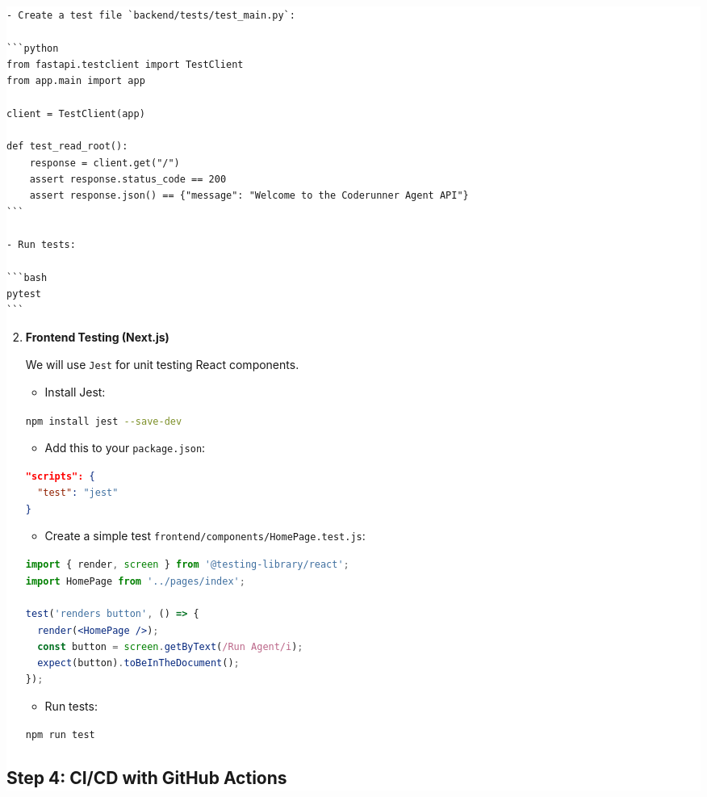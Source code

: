     - Create a test file `backend/tests/test_main.py`:

    ```python
    from fastapi.testclient import TestClient
    from app.main import app

    client = TestClient(app)

    def test_read_root():
        response = client.get("/")
        assert response.status_code == 200
        assert response.json() == {"message": "Welcome to the Coderunner Agent API"}
    ```

    - Run tests:

    ```bash
    pytest
    ```

2. **Frontend Testing (Next.js)**

    We will use `Jest` for unit testing React components.

    - Install Jest:

    ```bash
    npm install jest --save-dev
    ```

    - Add this to your `package.json`:

    ```json
    "scripts": {
      "test": "jest"
    }
    ```

    - Create a simple test `frontend/components/HomePage.test.js`:

    ```jsx
    import { render, screen } from '@testing-library/react';
    import HomePage from '../pages/index';

    test('renders button', () => {
      render(<HomePage />);
      const button = screen.getByText(/Run Agent/i);
      expect(button).toBeInTheDocument();
    });
    ```

    - Run tests:

    ```bash
    npm run test
    ```

## Step 4: CI/CD with GitHub Actions
